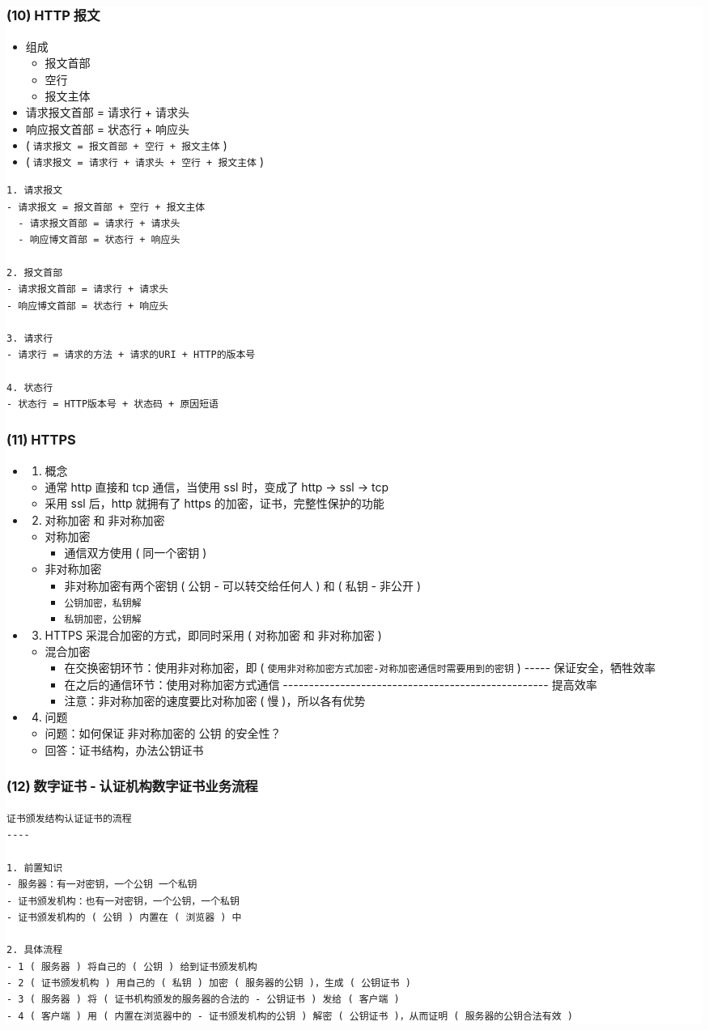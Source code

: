 ### (10) HTTP 报文

- 组成
  - 报文首部
  - 空行
  - 报文主体
- 请求报文首部 = 请求行 + 请求头
- 响应报文首部 = 状态行 + 响应头
- ( `请求报文 = 报文首部 + 空行 + 报文主体` )
- ( `请求报文 = 请求行 + 请求头 + 空行 + 报文主体` )

```
1. 请求报文
- 请求报文 = 报文首部 + 空行 + 报文主体
  - 请求报文首部 = 请求行 + 请求头
  - 响应博文首部 = 状态行 + 响应头

2. 报文首部
- 请求报文首部 = 请求行 + 请求头
- 响应博文首部 = 状态行 + 响应头

3. 请求行
- 请求行 = 请求的方法 + 请求的URI + HTTP的版本号

4. 状态行
- 状态行 = HTTP版本号 + 状态码 + 原因短语
```

### (11) HTTPS

- 1. 概念
  - 通常 http 直接和 tcp 通信，当使用 ssl 时，变成了 http -> ssl -> tcp
  - 采用 ssl 后，http 就拥有了 https 的加密，证书，完整性保护的功能
- 2. 对称加密 和 非对称加密
  - 对称加密
    - 通信双方使用 ( 同一个密钥 )
  - 非对称加密
    - 非对称加密有两个密钥 ( 公钥 - 可以转交给任何人 ) 和 ( 私钥 - 非公开 )
    - `公钥加密，私钥解`
    - `私钥加密，公钥解`
- 3. HTTPS 采混合加密的方式，即同时采用 ( 对称加密 和 非对称加密 )
  - 混合加密
    - 在交换密钥环节：使用非对称加密，即 ( `使用非对称加密方式加密-对称加密通信时需要用到的密钥` ) ----- 保证安全，牺牲效率
    - 在之后的通信环节：使用对称加密方式通信 --------------------------------------------------- 提高效率
    - 注意：非对称加密的速度要比对称加密 ( 慢 )，所以各有优势
- 4. 问题
  - 问题：如何保证 非对称加密的 公钥 的安全性？
  - 回答：证书结构，办法公钥证书

### (12) 数字证书 - 认证机构数字证书业务流程

```
证书颁发结构认证证书的流程
----

1. 前置知识
- 服务器：有一对密钥，一个公钥 一个私钥
- 证书颁发机构：也有一对密钥，一个公钥，一个私钥
- 证书颁发机构的 ( 公钥 ) 内置在 ( 浏览器 ) 中

2. 具体流程
- 1 ( 服务器 ) 将自己的 ( 公钥 ) 给到证书颁发机构
- 2 ( 证书颁发机构 ) 用自己的 ( 私钥 ) 加密 ( 服务器的公钥 )，生成 ( 公钥证书 )
- 3 ( 服务器 ) 将 ( 证书机构颁发的服务器的合法的 - 公钥证书 ) 发给 ( 客户端 )
- 4 ( 客户端 ) 用 ( 内置在浏览器中的 - 证书颁发机构的公钥 ) 解密 ( 公钥证书 )，从而证明 ( 服务器的公钥合法有效 )
```